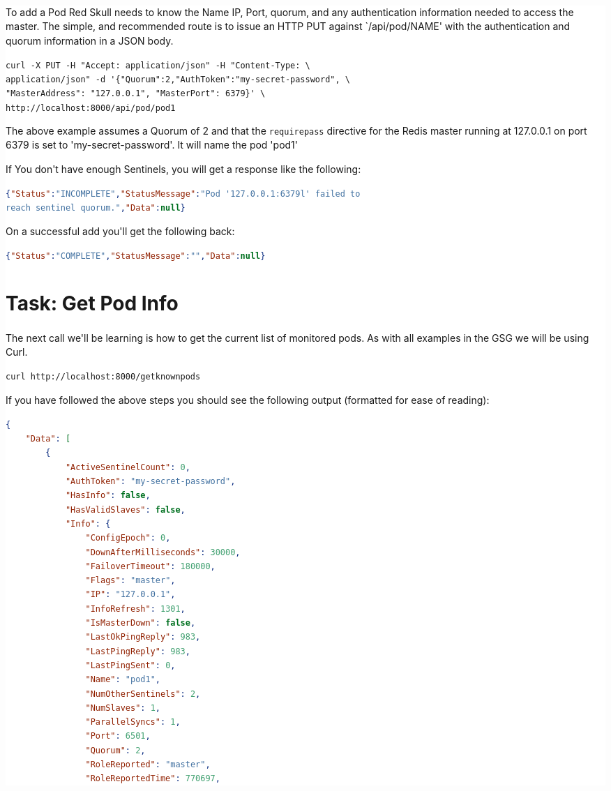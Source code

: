 To add a Pod Red Skull needs to know the Name IP, Port, quorum, and any authentication
information needed to access the master.  The simple, and recommended
route is to issue an HTTP PUT against `/api/pod/NAME' with the
authentication and quorum information in a JSON body.

```
curl -X PUT -H "Accept: application/json" -H "Content-Type: \
application/json" -d '{"Quorum":2,"AuthToken":"my-secret-password", \
"MasterAddress": "127.0.0.1", "MasterPort": 6379}' \
http://localhost:8000/api/pod/pod1
```

The above example assumes a Quorum of 2 and that the `requirepass`
directive for the Redis master running at 127.0.0.1 on port 6379 is set to
'my-secret-password'. It will name the pod 'pod1'

If You don't have enough Sentinels, you will get a response like the
following:

```json
{"Status":"INCOMPLETE","StatusMessage":"Pod '127.0.0.1:6379l' failed to
reach sentinel quorum.","Data":null}
```

On a successful add you'll get the following back:
```json
{"Status":"COMPLETE","StatusMessage":"","Data":null}
```

# Task: Get Pod Info

The next call we'll be learning is how to get the current list of
monitored pods. As with all examples in the GSG we will be using Curl.

```
curl http://localhost:8000/getknownpods
```

If you have followed the above steps you should see the following output
(formatted for ease of reading):

```json
{
    "Data": [
        {
            "ActiveSentinelCount": 0,
            "AuthToken": "my-secret-password",
            "HasInfo": false,
            "HasValidSlaves": false,
            "Info": {
                "ConfigEpoch": 0,
                "DownAfterMilliseconds": 30000,
                "FailoverTimeout": 180000,
                "Flags": "master",
                "IP": "127.0.0.1",
                "InfoRefresh": 1301,
                "IsMasterDown": false,
                "LastOkPingReply": 983,
                "LastPingReply": 983,
                "LastPingSent": 0,
                "Name": "pod1",
                "NumOtherSentinels": 2,
                "NumSlaves": 1,
                "ParallelSyncs": 1,
                "Port": 6501,
                "Quorum": 2,
                "RoleReported": "master",
                "RoleReportedTime": 770697,
```